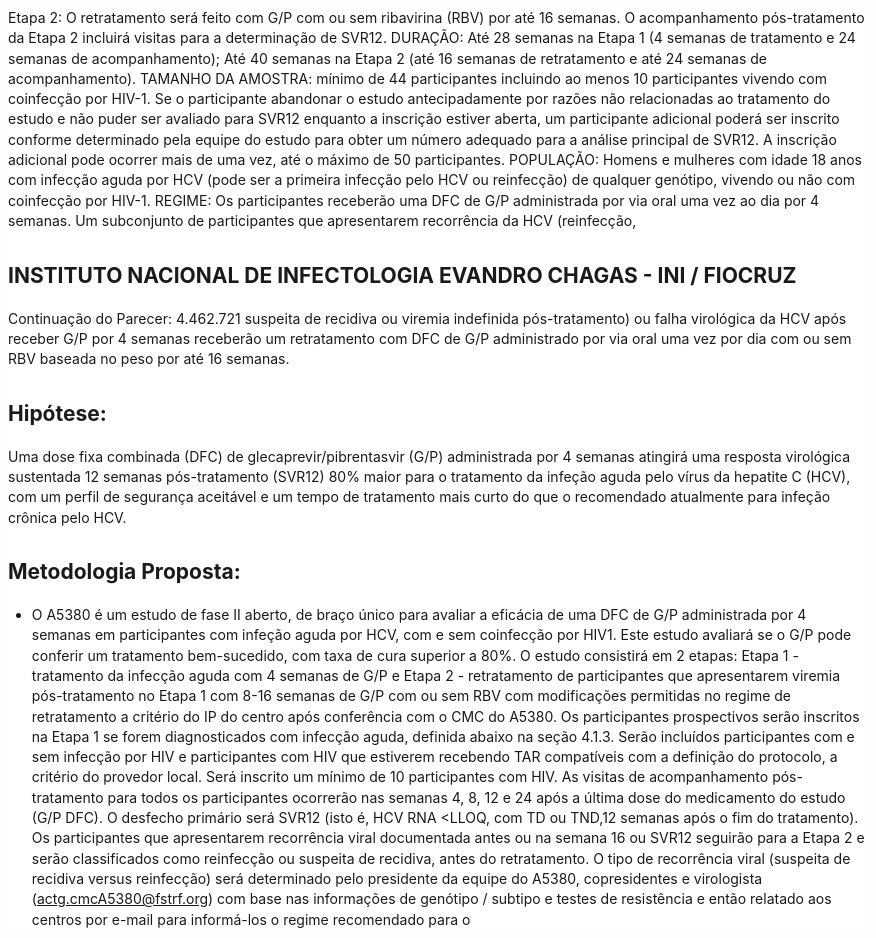 Etapa 2: O retratamento será feito com G/P com ou sem ribavirina (RBV) por até 16 semanas. O acompanhamento pós-tratamento da Etapa 2 incluirá visitas para a determinação de SVR12. DURAÇÃO: Até 28 semanas na Etapa 1 (4 semanas de tratamento e 24 semanas de acompanhamento); Até 40 semanas na Etapa 2 (até 16 semanas de retratamento e até 24 semanas de acompanhamento).
TAMANHO DA AMOSTRA: mínimo de 44 participantes incluindo ao menos 10 participantes vivendo com coinfecção por HIV-1. Se o participante abandonar o estudo antecipadamente por razões não relacionadas ao tratamento do estudo e não puder ser avaliado para SVR12 enquanto a inscrição estiver aberta, um participante adicional poderá ser inscrito conforme determinado pela equipe do estudo para obter um número adequado para a análise principal de SVR12. A inscrição adicional pode ocorrer mais de uma vez, até o máximo de 50 participantes.
POPULAÇÃO: Homens e mulheres com idade 18 anos com infecção aguda por HCV (pode ser a primeira infecção pelo HCV ou reinfecção) de qualquer genótipo, vivendo ou não com coinfecção por HIV-1.
REGIME: Os participantes receberão uma DFC de G/P administrada por via oral uma vez ao dia por 4 semanas. Um subconjunto de participantes que apresentarem recorrência da HCV (reinfecção,

## INSTITUTO NACIONAL DE INFECTOLOGIA EVANDRO CHAGAS - INI / FIOCRUZ

Continuação do Parecer: 4.462.721
suspeita de recidiva ou viremia indefinida pós-tratamento) ou falha virológica da HCV após receber G/P por 4 semanas receberão um retratamento com DFC de G/P administrado por via oral uma vez por dia com ou sem RBV baseada no peso por até 16 semanas.

## Hipótese:
Uma dose fixa combinada (DFC) de glecaprevir/pibrentasvir (G/P) administrada por 4 semanas atingirá uma resposta virológica sustentada 12 semanas pós-tratamento (SVR12) 80% maior para o tratamento da infeção aguda pelo vírus da hepatite C (HCV), com um perfil de segurança aceitável e um tempo de tratamento mais curto do que o recomendado atualmente para infeção crônica pelo HCV.

## Metodologia Proposta:
- O A5380 é um estudo de fase II aberto, de braço único para avaliar a eficácia de uma DFC de G/P administrada por 4 semanas em participantes com infeção aguda por HCV, com e sem coinfecção por HIV1. Este estudo avaliará se o G/P pode conferir um tratamento bem-sucedido, com taxa de cura superior a 80%. O estudo consistirá em 2 etapas: Etapa 1 - tratamento da infecção aguda com 4 semanas de G/P e Etapa 2 - retratamento de participantes que apresentarem viremia pós-tratamento no Etapa 1 com 8-16 semanas de G/P com ou sem RBV com modificações permitidas no regime de retratamento a critério do IP do centro após conferência com o CMC do A5380. Os participantes prospectivos serão inscritos na Etapa 1 se forem diagnosticados com infecção aguda, definida abaixo na seção 4.1.3. Serão incluídos participantes com e sem infecção por HIV e participantes com HIV que estiverem recebendo TAR compatíveis com a definição do protocolo, a critério do provedor local. Será inscrito um mínimo de 10 participantes com HIV. As visitas de acompanhamento pós-tratamento para todos os participantes ocorrerão nas semanas 4, 8, 12 e 24 após a última dose do medicamento do estudo (G/P DFC). O desfecho primário será SVR12 (isto é, HCV RNA &lt;LLOQ, com TD ou TND,12 semanas após o fim do tratamento).
Os participantes que apresentarem recorrência viral documentada antes ou na semana 16 ou SVR12 seguirão para a Etapa 2 e serão classificados como reinfecção ou suspeita de recidiva, antes do retratamento. O tipo de recorrência viral (suspeita de recidiva versus reinfecção) será determinado pelo presidente da equipe do A5380, copresidentes e virologista (actg.cmcA5380@fstrf.org) com base nas informações de genótipo / subtipo e testes de resistência e então relatado aos centros por e-mail para informá-los o regime recomendado para o
